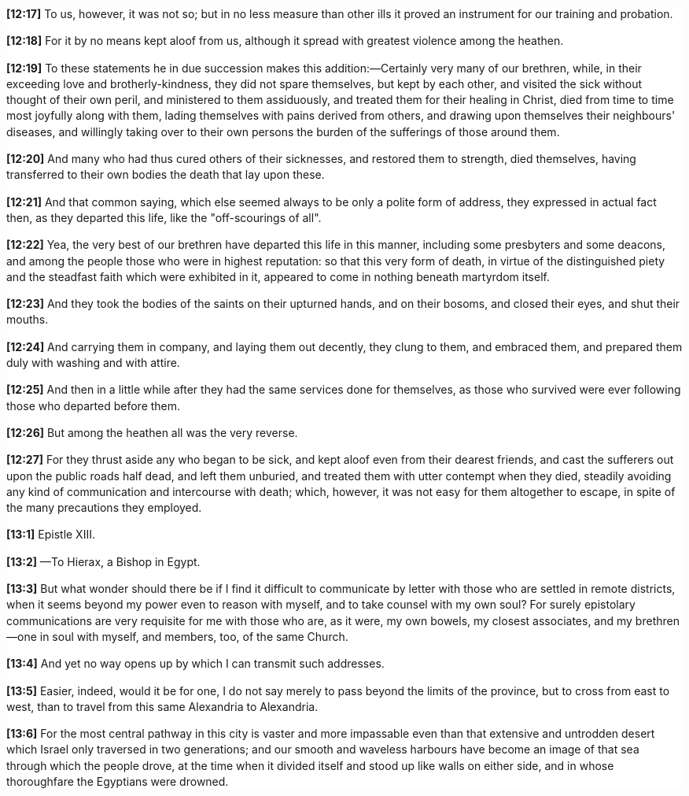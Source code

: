 **[12:17]** To us, however, it was not so; but in no less measure than other ills it proved an instrument for our training and probation.

**[12:18]** For it by no means kept aloof from us, although it spread with greatest violence among the heathen.

**[12:19]** To these statements he in due succession makes this addition:—Certainly very many of our brethren, while, in their exceeding love and brotherly-kindness, they did not spare themselves, but kept by each other, and visited the sick without thought of their own peril, and ministered to them assiduously, and treated them for their healing in Christ, died from time to time most joyfully along with them, lading themselves with pains derived from others, and drawing upon themselves their neighbours' diseases, and willingly taking over to their own persons the burden of the sufferings of those around them.

**[12:20]** And many who had thus cured others of their sicknesses, and restored them to strength, died themselves, having transferred to their own bodies the death that lay upon these.

**[12:21]** And that common saying, which else seemed always to be only a polite form of address, they expressed in actual fact then, as they departed this life, like the "off-scourings of all".

**[12:22]** Yea, the very best of our brethren have departed this life in this manner, including some presbyters and some deacons, and among the people those who were in highest reputation: so that this very form of death, in virtue of the distinguished piety and the steadfast faith which were exhibited in it, appeared to come in nothing beneath martyrdom itself.

**[12:23]** And they took the bodies of the saints on their upturned hands, and on their bosoms, and closed their eyes, and shut their mouths.

**[12:24]** And carrying them in company, and laying them out decently, they clung to them, and embraced them, and prepared them duly with washing and with attire.

**[12:25]** And then in a little while after they had the same services done for themselves, as those who survived were ever following those who departed before them.

**[12:26]** But among the heathen all was the very reverse.

**[12:27]** For they thrust aside any who began to be sick, and kept aloof even from their dearest friends, and cast the sufferers out upon the public roads half dead, and left them unburied, and treated them with utter contempt when they died, steadily avoiding any kind of communication and intercourse with death; which, however, it was not easy for them altogether to escape, in spite of the many precautions they employed.

**[13:1]** Epistle XIII.

**[13:2]** —To Hierax, a Bishop in Egypt.

**[13:3]** But what wonder should there be if I find it difficult to communicate by letter with those who are settled in remote districts, when it seems beyond my power even to reason with myself, and to take counsel with my own soul? For surely epistolary communications are very requisite for me with those who are, as it were, my own bowels, my closest associates, and my brethren—one in soul with myself, and members, too, of the same Church.

**[13:4]** And yet no way opens up by which I can transmit such addresses.

**[13:5]** Easier, indeed, would it be for one, I do not say merely to pass beyond the limits of the province, but to cross from east to west, than to travel from this same Alexandria to Alexandria.

**[13:6]** For the most central pathway in this city is vaster and more impassable even than that extensive and untrodden desert which Israel only traversed in two generations; and our smooth and waveless harbours have become an image of that sea through which the people drove, at the time when it divided itself and stood up like walls on either side, and in whose thoroughfare the Egyptians were drowned.
